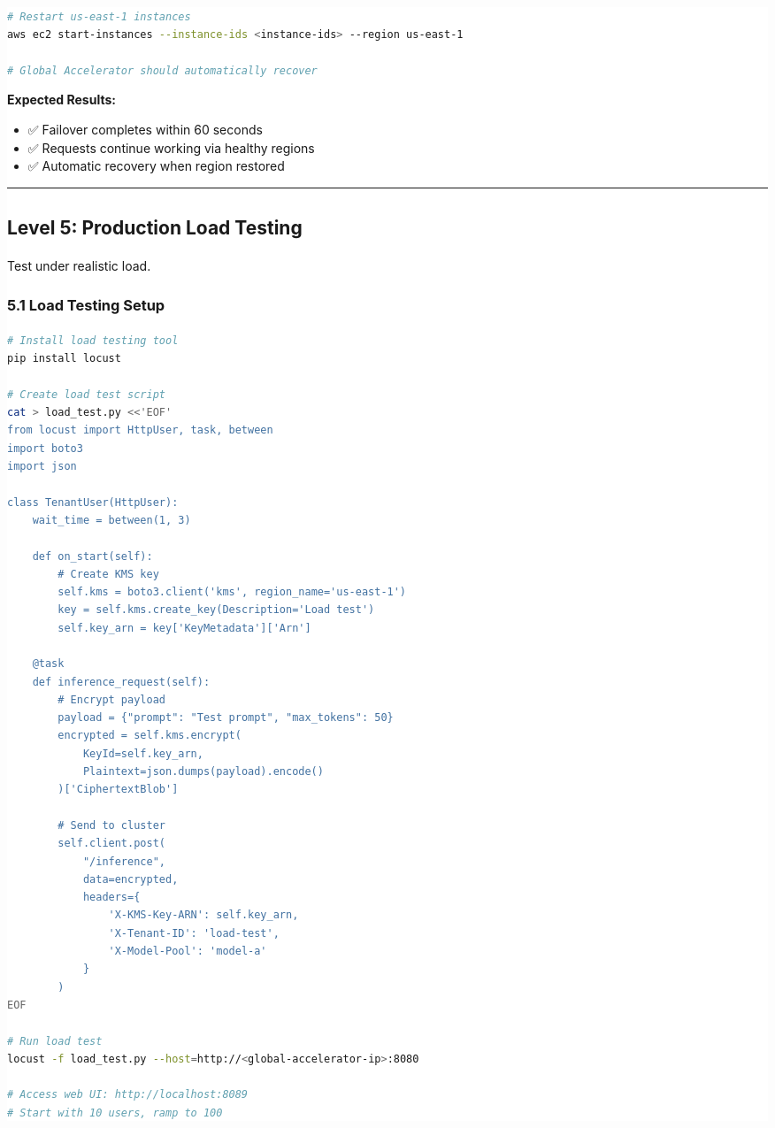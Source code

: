 ```bash
# Restart us-east-1 instances
aws ec2 start-instances --instance-ids <instance-ids> --region us-east-1

# Global Accelerator should automatically recover
```

**Expected Results:**
- ✅ Failover completes within 60 seconds
- ✅ Requests continue working via healthy regions
- ✅ Automatic recovery when region restored

---

## Level 5: Production Load Testing

Test under realistic load.

### 5.1 Load Testing Setup

```bash
# Install load testing tool
pip install locust

# Create load test script
cat > load_test.py <<'EOF'
from locust import HttpUser, task, between
import boto3
import json

class TenantUser(HttpUser):
    wait_time = between(1, 3)

    def on_start(self):
        # Create KMS key
        self.kms = boto3.client('kms', region_name='us-east-1')
        key = self.kms.create_key(Description='Load test')
        self.key_arn = key['KeyMetadata']['Arn']

    @task
    def inference_request(self):
        # Encrypt payload
        payload = {"prompt": "Test prompt", "max_tokens": 50}
        encrypted = self.kms.encrypt(
            KeyId=self.key_arn,
            Plaintext=json.dumps(payload).encode()
        )['CiphertextBlob']

        # Send to cluster
        self.client.post(
            "/inference",
            data=encrypted,
            headers={
                'X-KMS-Key-ARN': self.key_arn,
                'X-Tenant-ID': 'load-test',
                'X-Model-Pool': 'model-a'
            }
        )
EOF

# Run load test
locust -f load_test.py --host=http://<global-accelerator-ip>:8080

# Access web UI: http://localhost:8089
# Start with 10 users, ramp to 100
```